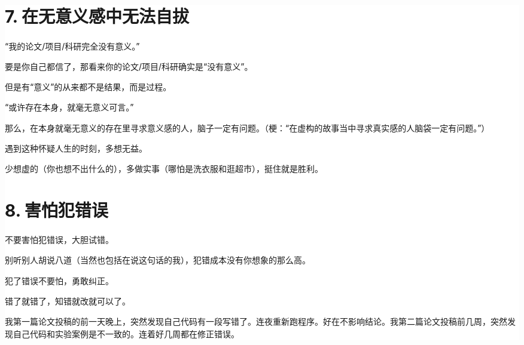 # 7. 在无意义感中无法自拔

“我的论文/项目/科研完全没有意义。”





要是你自己都信了，那看来你的论文/项目/科研确实是“没有意义”。





但是有“意义”的从来都不是结果，而是过程。





“或许存在本身，就毫无意义可言。”





那么，在本身就毫无意义的存在里寻求意义感的人，脑子一定有问题。（梗：“在虚构的故事当中寻求真实感的人脑袋一定有问题。”）





遇到这种怀疑人生的时刻，多想无益。





少想虚的（你也想不出什么的），多做实事（哪怕是洗衣服和逛超市），挺住就是胜利。





# 8. 害怕犯错误

不要害怕犯错误，大胆试错。





别听别人胡说八道（当然也包括在说这句话的我），犯错成本没有你想象的那么高。





犯了错误不要怕，勇敢纠正。





错了就错了，知错就改就可以了。





我第一篇论文投稿的前一天晚上，突然发现自己代码有一段写错了。连夜重新跑程序。好在不影响结论。我第二篇论文投稿前几周，突然发现自己代码和实验案例是不一致的。连着好几周都在修正错误。



